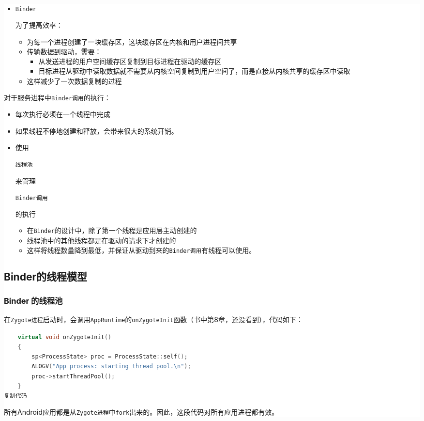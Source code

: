 - ```
  Binder
  ```

  为了提高效率：

  - 为每一个进程创建了一块缓存区，这块缓存区在内核和用户进程间共享
  - 传输数据到驱动，需要：
    - 从发送进程的用户空间缓存区复制到目标进程在驱动的缓存区
    - 目标进程从驱动中读取数据就不需要从内核空间复制到用户空间了，而是直接从内核共享的缓存区中读取
  - 这样减少了一次数据复制的过程

对于服务进程中`Binder调用`的执行：

- 每次执行必须在一个线程中完成

- 如果线程不停地创建和释放，会带来很大的系统开销。

- 使用

  ```
  线程池
  ```

  来管理

  ```
  Binder调用
  ```

  的执行

  - 在`Binder`的设计中，除了第一个线程是应用层主动创建的
  - 线程池中的其他线程都是在驱动的请求下才创建的
  - 这样将线程数量降到最低，并保证从驱动到来的`Binder调用`有线程可以使用。

## Binder的线程模型

### Binder 的线程池

在`Zygote进程`启动时，会调用`AppRuntime`的`onZygoteInit`函数（书中第8章，还没看到），代码如下：

```cpp
    virtual void onZygoteInit()
    {
        sp<ProcessState> proc = ProcessState::self();
        ALOGV("App process: starting thread pool.\n");
        proc->startThreadPool();
    }
复制代码
```

所有Android应用都是从`Zygote进程`中`fork`出来的。因此，这段代码对所有应用进程都有效。
